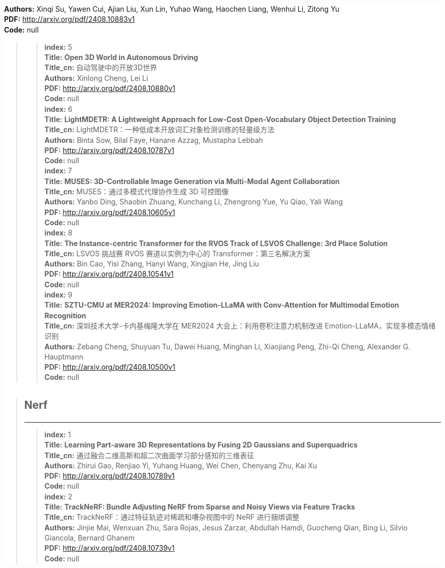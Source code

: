 **Authors:** Xinqi Su, Yawen Cui, Ajian Liu, Xun Lin, Yuhao Wang, Haochen Liang, Wenhui Li, Zitong Yu<br />
**PDF:** <http://arxiv.org/pdf/2408.10883v1><br />
**Code:** null<br />
>>**index:** 5<br />
**Title:** **Open 3D World in Autonomous Driving**<br />
**Title_cn:** 自动驾驶中的开放3D世界<br />
**Authors:** Xinlong Cheng, Lei Li<br />
**PDF:** <http://arxiv.org/pdf/2408.10880v1><br />
**Code:** null<br />
>>**index:** 6<br />
**Title:** **LightMDETR: A Lightweight Approach for Low-Cost Open-Vocabulary Object Detection Training**<br />
**Title_cn:** LightMDETR：一种低成本开放词汇对象检测训练的轻量级方法<br />
**Authors:** Binta Sow, Bilal Faye, Hanane Azzag, Mustapha Lebbah<br />
**PDF:** <http://arxiv.org/pdf/2408.10787v1><br />
**Code:** null<br />
>>**index:** 7<br />
**Title:** **MUSES: 3D-Controllable Image Generation via Multi-Modal Agent Collaboration**<br />
**Title_cn:** MUSES：通过多模式代理协作生成 3D 可控图像<br />
**Authors:** Yanbo Ding, Shaobin Zhuang, Kunchang Li, Zhengrong Yue, Yu Qiao, Yali Wang<br />
**PDF:** <http://arxiv.org/pdf/2408.10605v1><br />
**Code:** null<br />
>>**index:** 8<br />
**Title:** **The Instance-centric Transformer for the RVOS Track of LSVOS Challenge: 3rd Place Solution**<br />
**Title_cn:** LSVOS 挑战赛 RVOS 赛道以实例为中心的 Transformer：第三名解决方案<br />
**Authors:** Bin Cao, Yisi Zhang, Hanyi Wang, Xingjian He, Jing Liu<br />
**PDF:** <http://arxiv.org/pdf/2408.10541v1><br />
**Code:** null<br />
>>**index:** 9<br />
**Title:** **SZTU-CMU at MER2024: Improving Emotion-LLaMA with Conv-Attention for Multimodal Emotion Recognition**<br />
**Title_cn:** 深圳技术大学-卡内基梅隆大学在 MER2024 大会上：利用卷积注意力机制改进 Emotion-LLaMA，实现多模态情绪识别<br />
**Authors:** Zebang Cheng, Shuyuan Tu, Dawei Huang, Minghan Li, Xiaojiang Peng, Zhi-Qi Cheng, Alexander G. Hauptmann<br />
**PDF:** <http://arxiv.org/pdf/2408.10500v1><br />
**Code:** null<br />

>## **Nerf**
>---
>>**index:** 1<br />
**Title:** **Learning Part-aware 3D Representations by Fusing 2D Gaussians and Superquadrics**<br />
**Title_cn:** 通过融合二维高斯和超二次曲面学习部分感知的三维表征<br />
**Authors:** Zhirui Gao, Renjiao Yi, Yuhang Huang, Wei Chen, Chenyang Zhu, Kai Xu<br />
**PDF:** <http://arxiv.org/pdf/2408.10789v1><br />
**Code:** null<br />
>>**index:** 2<br />
**Title:** **TrackNeRF: Bundle Adjusting NeRF from Sparse and Noisy Views via Feature Tracks**<br />
**Title_cn:** TrackNeRF：通过特征轨迹对稀疏和嘈杂视图中的 NeRF 进行捆绑调整<br />
**Authors:** Jinjie Mai, Wenxuan Zhu, Sara Rojas, Jesus Zarzar, Abdullah Hamdi, Guocheng Qian, Bing Li, Silvio Giancola, Bernard Ghanem<br />
**PDF:** <http://arxiv.org/pdf/2408.10739v1><br />
**Code:** null<br />
